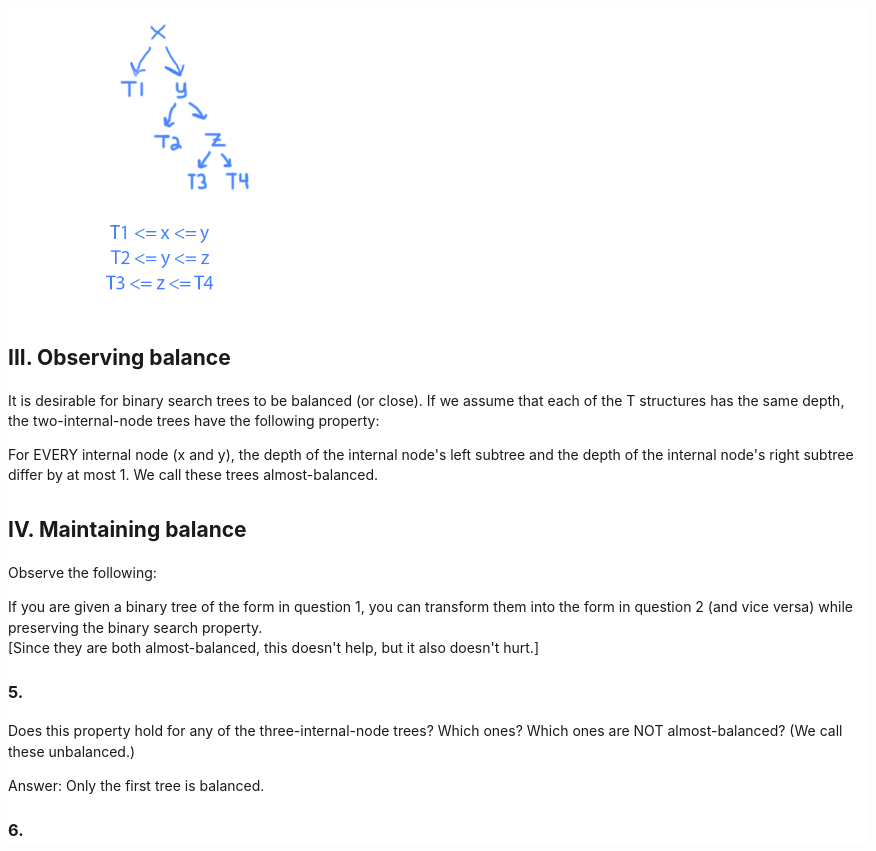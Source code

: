 <img src="https://github.com/aidankmcl/focs-assignments/blob/master/day15/hwk15-focs-tree4.png" width="300"> <br>

## III.  Observing balance

It is desirable for binary search trees to be balanced (or close).  If we assume that each of the T structures has the same depth, the two-internal-node trees have the following property:

For EVERY internal node (x and y), the depth of the internal node's left subtree and the depth of the internal node's right subtree differ by at most 1.  We call these trees almost-balanced.  


## IV.  Maintaining balance

Observe the following:

If you are given a binary tree of the form in question 1, you can transform them into the form in question 2 (and vice versa) while preserving the binary search property.  
[Since they are both almost-balanced, this doesn't help, but it also doesn't hurt.]  


### 5. 

Does this property hold for any of the three-internal-node trees?  Which ones?  Which ones are NOT almost-balanced?  (We call these unbalanced.)

Answer: Only the first tree is balanced. <br>


### 6. 
